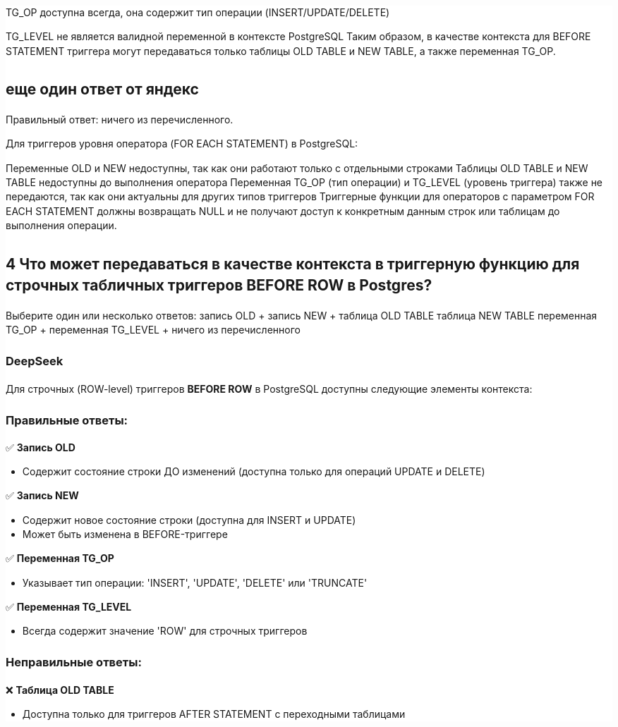 TG_OP доступна всегда, она содержит тип операции (INSERT/UPDATE/DELETE)

TG_LEVEL не является валидной переменной в контексте PostgreSQL
Таким образом, в качестве контекста для BEFORE STATEMENT триггера могут передаваться только таблицы OLD TABLE и NEW TABLE, а также переменная TG_OP.



## еще один ответ от яндекс

Правильный ответ: ничего из перечисленного.

Для триггеров уровня оператора (FOR EACH STATEMENT) в PostgreSQL:

Переменные OLD и NEW недоступны, так как они работают только с отдельными строками
Таблицы OLD TABLE и NEW TABLE недоступны до выполнения оператора
Переменная TG_OP (тип операции) и TG_LEVEL (уровень триггера) также не передаются, так как они актуальны для других типов триггеров
Триггерные функции для операторов с параметром FOR EACH STATEMENT должны возвращать NULL и не получают доступ к конкретным данным строк или таблицам до выполнения операции.


## 4 Что может передаваться в качестве контекста в триггерную функцию для строчных табличных триггеров BEFORE ROW в Postgres?

Выберите один или несколько ответов:
запись OLD +
запись NEW +
таблица OLD TABLE
таблица NEW TABLE
переменная TG_OP +
переменная TG_LEVEL +
ничего из перечисленного

### DeepSeek

Для строчных (ROW-level) триггеров **BEFORE ROW** в PostgreSQL доступны следующие элементы контекста:

### Правильные ответы:
✅ **Запись OLD**  
- Содержит состояние строки ДО изменений (доступна только для операций UPDATE и DELETE)

✅ **Запись NEW**  
- Содержит новое состояние строки (доступна для INSERT и UPDATE)  
- Может быть изменена в BEFORE-триггере

✅ **Переменная TG_OP**  
- Указывает тип операции: 'INSERT', 'UPDATE', 'DELETE' или 'TRUNCATE'

✅ **Переменная TG_LEVEL**  
- Всегда содержит значение 'ROW' для строчных триггеров

### Неправильные ответы:
❌ **Таблица OLD TABLE**  
- Доступна только для триггеров AFTER STATEMENT с переходными таблицами
